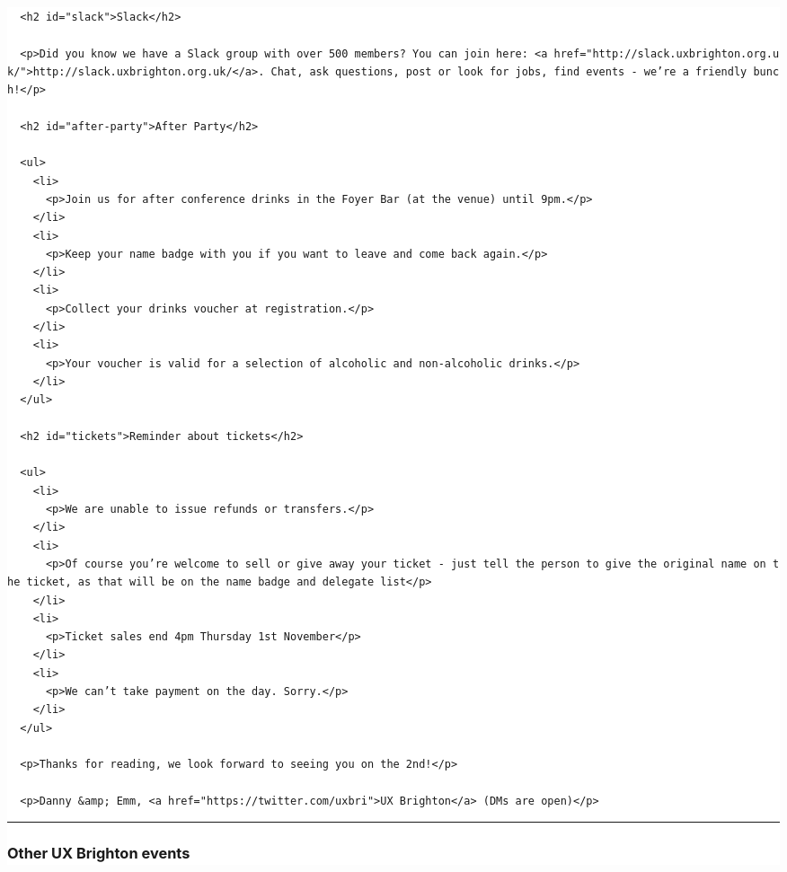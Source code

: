      <h2 id="slack">Slack</h2>

      <p>Did you know we have a Slack group with over 500 members? You can join here: <a href="http://slack.uxbrighton.org.uk/">http://slack.uxbrighton.org.uk/</a>. Chat, ask questions, post or look for jobs, find events - we’re a friendly bunch!</p>

      <h2 id="after-party">After Party</h2>

      <ul>
        <li>
          <p>Join us for after conference drinks in the Foyer Bar (at the venue) until 9pm.</p>
        </li>
        <li>
          <p>Keep your name badge with you if you want to leave and come back again.</p>
        </li>
        <li>
          <p>Collect your drinks voucher at registration.</p>
        </li>
        <li>
          <p>Your voucher is valid for a selection of alcoholic and non-alcoholic drinks.</p>
        </li>
      </ul>

      <h2 id="tickets">Reminder about tickets</h2>

      <ul>
        <li>
          <p>We are unable to issue refunds or transfers.</p>
        </li>
        <li>
          <p>Of course you’re welcome to sell or give away your ticket - just tell the person to give the original name on the ticket, as that will be on the name badge and delegate list</p>
        </li>
        <li>
          <p>Ticket sales end 4pm Thursday 1st November</p>
        </li>
        <li>
          <p>We can’t take payment on the day. Sorry.</p>
        </li>
      </ul>

      <p>Thanks for reading, we look forward to seeing you on the 2nd!</p>

      <p>Danny &amp; Emm, <a href="https://twitter.com/uxbri">UX Brighton</a> (DMs are open)</p>



  </section>

</main>




<aside>
  <section id="promotions" style="min-height: 0;">
    <div class="container"><hr>
      <h3 class="fs-h2 mt5">Other UX Brighton events</h3>
      <div class="row pb5 flex-over-m">
